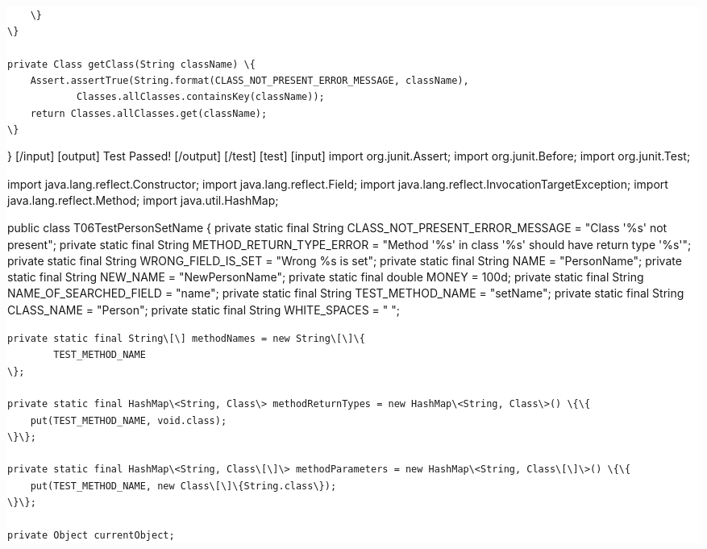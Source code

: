         \}
    \}

    private Class getClass(String className) \{
        Assert.assertTrue(String.format(CLASS_NOT_PRESENT_ERROR_MESSAGE, className),
                Classes.allClasses.containsKey(className));
        return Classes.allClasses.get(className);
    \}
\}
[/input]
[output]
Test Passed!
[/output]
[/test]
[test]
[input]
import org.junit.Assert;
import org.junit.Before;
import org.junit.Test;

import java.lang.reflect.Constructor;
import java.lang.reflect.Field;
import java.lang.reflect.InvocationTargetException;
import java.lang.reflect.Method;
import java.util.HashMap;

public class T06TestPersonSetName \{
    private static final String CLASS_NOT_PRESENT_ERROR_MESSAGE = "Class '%s' not present";
    private static final String METHOD_RETURN_TYPE_ERROR = "Method '%s' in class '%s' should have return type '%s'";
    private static final String WRONG_FIELD_IS_SET = "Wrong %s is set";
    private static final String NAME = "PersonName";
    private static final String NEW_NAME = "NewPersonName";
    private static final double MONEY = 100d;
    private static final String NAME_OF_SEARCHED_FIELD = "name";
    private static final String TEST_METHOD_NAME = "setName";
    private static final String CLASS_NAME = "Person";
    private static final String WHITE_SPACES = "  ";


    private static final String\[\] methodNames = new String\[\]\{
            TEST_METHOD_NAME
    \};

    private static final HashMap\<String, Class\> methodReturnTypes = new HashMap\<String, Class\>() \{\{
        put(TEST_METHOD_NAME, void.class);
    \}\};

    private static final HashMap\<String, Class\[\]\> methodParameters = new HashMap\<String, Class\[\]\>() \{\{
        put(TEST_METHOD_NAME, new Class\[\]\{String.class\});
    \}\};

    private Object currentObject;
